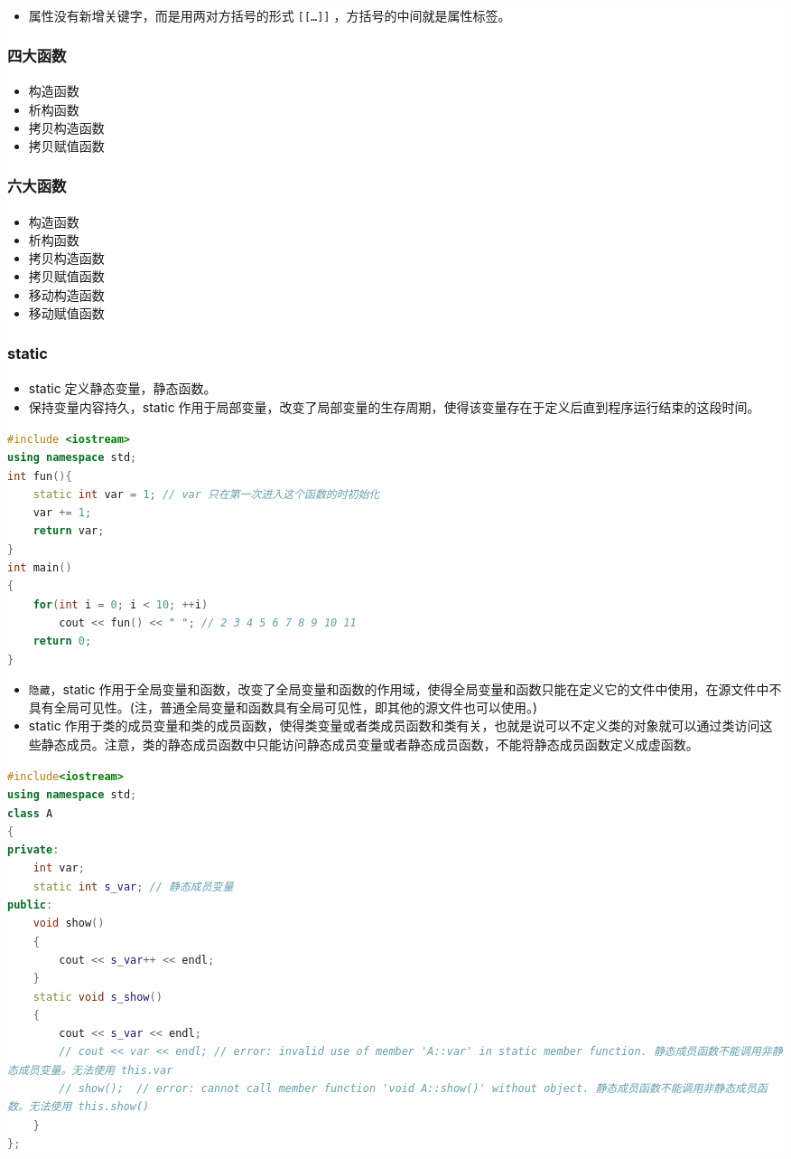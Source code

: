 - 属性没有新增关键字，而是用两对方括号的形式 `[[…]]` ，方括号的中间就是属性标签。

### 四大函数

- 构造函数
- 析构函数
- 拷贝构造函数
- 拷贝赋值函数

### 六大函数

- 构造函数
- 析构函数
- 拷贝构造函数
- 拷贝赋值函数
- 移动构造函数
- 移动赋值函数

### static

- static 定义静态变量，静态函数。
- 保持变量内容持久，static 作用于局部变量，改变了局部变量的生存周期，使得该变量存在于定义后直到程序运行结束的这段时间。

```c++
#include <iostream>
using namespace std;
int fun(){
    static int var = 1; // var 只在第一次进入这个函数的时初始化
    var += 1;
    return var;
}
int main()
{
    for(int i = 0; i < 10; ++i)
    	cout << fun() << " "; // 2 3 4 5 6 7 8 9 10 11
    return 0;
}
```

- `隐藏`，static 作用于全局变量和函数，改变了全局变量和函数的作用域，使得全局变量和函数只能在定义它的文件中使用，在源文件中不具有全局可见性。(注，普通全局变量和函数具有全局可见性，即其他的源文件也可以使用。)
- static 作用于类的成员变量和类的成员函数，使得类变量或者类成员函数和类有关，也就是说可以不定义类的对象就可以通过类访问这些静态成员。注意，类的静态成员函数中只能访问静态成员变量或者静态成员函数，不能将静态成员函数定义成虚函数。

```c++
#include<iostream>
using namespace std;
class A
{
private:
    int var;
    static int s_var; // 静态成员变量
public:
    void show()
    {
        cout << s_var++ << endl;
    }
    static void s_show()
    {
        cout << s_var << endl;
        // cout << var << endl; // error: invalid use of member 'A::var' in static member function. 静态成员函数不能调用非静态成员变量。无法使用 this.var
        // show();  // error: cannot call member function 'void A::show()' without object. 静态成员函数不能调用非静态成员函数。无法使用 this.show()
    }
};
```
